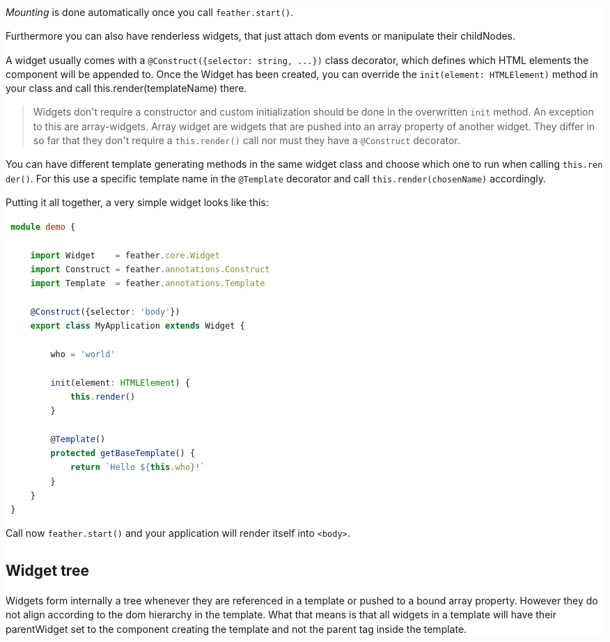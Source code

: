 *Mounting* is done automatically once you call `feather.start()`. 

Furthermore you can also have renderless widgets, that just attach dom events or manipulate their childNodes. 
 
A widget usually comes with a `@Construct({selector: string, ...})` class decorator, which defines which 
HTML elements the component will be appended to. Once the Widget has been created, you can override the 
`init(element: HTMLElement)` method in your class and call this.render(templateName) there. 

> Widgets don't require a constructor and custom initialization should be done in the overwritten `init` 
method. An exception to this are array-widgets. Array widget are widgets that are pushed into an array
property of another widget. They differ in so far that they don't require a `this.render()` call nor must
they have a `@Construct` decorator.

You can have different template generating methods in the same widget class and choose which one to run
when calling `this.render()`. For this use a specific template name in the `@Template` decorator and call
`this.render(chosenName)` accordingly.

Putting it all together, a very simple widget looks like this:
 
```typescript
 module demo {
 
     import Widget    = feather.core.Widget
     import Construct = feather.annotations.Construct
     import Template  = feather.annotations.Template
 
     @Construct({selector: 'body'})
     export class MyApplication extends Widget {
 
         who = 'world'   
 
         init(element: HTMLElement) {
             this.render()
         }
 
         @Template()
         protected getBaseTemplate() {
             return `Hello ${this.who}!`
         }
     }
 }
 ```
 
Call now `feather.start()` and your application will render itself into `<body>`. 

## Widget tree
Widgets form internally a tree whenever they are referenced in a template or pushed to 
a bound array property. However they do not align according to the dom hierarchy in the template.
What that means is that all widgets in a template will have their parentWidget set to the
component creating the template and not the parent tag inside the template.
